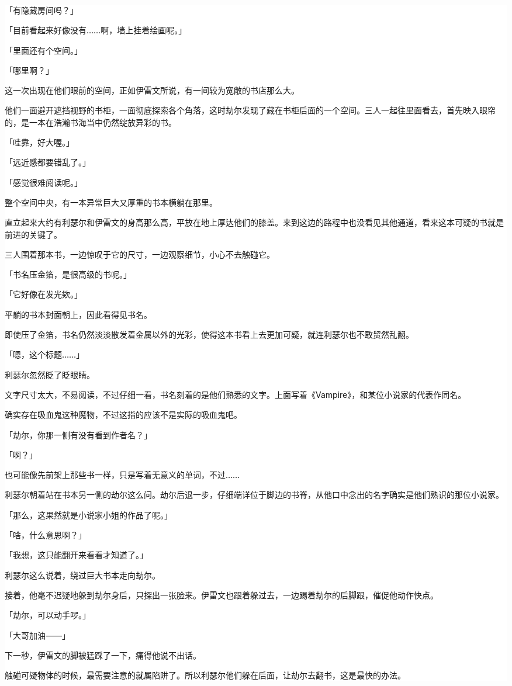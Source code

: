 「有隐藏房间吗？」

「目前看起来好像没有……啊，墙上挂着绘画呢。」

「里面还有个空间。」

「哪里啊？」

这一次出现在他们眼前的空间，正如伊雷文所说，有一间较为宽敞的书店那么大。

他们一面避开遮挡视野的书柜，一面彻底探索各个角落，这时劫尔发现了藏在书柜后面的一个空间。三人一起往里面看去，首先映入眼帘的，是一本在浩瀚书海当中仍然绽放异彩的书。

「哇靠，好大喔。」

「远近感都要错乱了。」

「感觉很难阅读呢。」

整个空间中央，有一本异常巨大又厚重的书本横躺在那里。

直立起来大约有利瑟尔和伊雷文的身高那么高，平放在地上厚达他们的膝盖。来到这边的路程中也没看见其他通道，看来这本可疑的书就是前进的关键了。

三人围着那本书，一边惊叹于它的尺寸，一边观察细节，小心不去触碰它。

「书名压金箔，是很高级的书呢。」

「它好像在发光欸。」

平躺的书本封面朝上，因此看得见书名。

即使压了金箔，书名仍然淡淡散发着金属以外的光彩，使得这本书看上去更加可疑，就连利瑟尔也不敢贸然乱翻。

「嗯，这个标题……」

利瑟尔忽然眨了眨眼睛。

文字尺寸太大，不易阅读，不过仔细一看，书名刻着的是他们熟悉的文字。上面写着《Vampire》，和某位小说家的代表作同名。

确实存在吸血鬼这种魔物，不过这指的应该不是实际的吸血鬼吧。

「劫尔，你那一侧有没有看到作者名？」

「啊？」

也可能像先前架上那些书一样，只是写着无意义的单词，不过……

利瑟尔朝着站在书本另一侧的劫尔这么问。劫尔后退一步，仔细端详位于脚边的书脊，从他口中念出的名字确实是他们熟识的那位小说家。

「那么，这果然就是小说家小姐的作品了呢。」

「啥，什么意思啊？」

「我想，这只能翻开来看看才知道了。」

利瑟尔这么说着，绕过巨大书本走向劫尔。

接着，他毫不迟疑地躲到劫尔身后，只探出一张脸来。伊雷文也跟着躲过去，一边踢着劫尔的后脚跟，催促他动作快点。

「劫尔，可以动手啰。」

「大哥加油——」

下一秒，伊雷文的脚被猛踩了一下，痛得他说不出话。

触碰可疑物体的时候，最需要注意的就属陷阱了。所以利瑟尔他们躲在后面，让劫尔去翻书，这是最快的办法。
